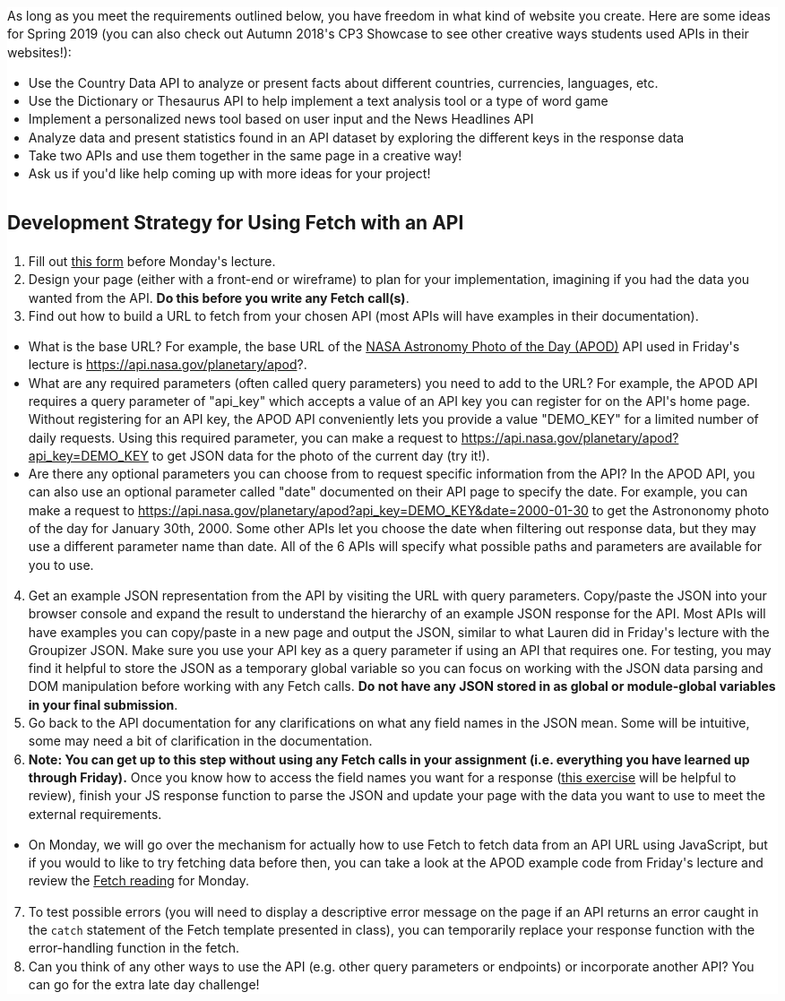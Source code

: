 As long as you meet the requirements outlined below, you have freedom in what kind of website you create. Here are some ideas for Spring 2019 (you can also check out Autumn 2018's CP3 Showcase to see other creative ways students used APIs in their websites!):
* Use the Country Data API to analyze or present facts about different countries, currencies, languages, etc.
* Use the Dictionary or Thesaurus API to help implement a text analysis tool or a type of word game
* Implement a personalized news tool based on user input and the News Headlines API
* Analyze data and present statistics found in an API dataset by exploring the different keys in the response data
* Take two APIs and use them together in the same page in a creative way!
* Ask us if you'd like help coming up with more ideas for your project!

## Development Strategy for Using Fetch with an API
1. Fill out [this form](https://forms.gle/zEvfEmUUuYtHfWsP9) before Monday's lecture. 
2. Design your page (either with a front-end or wireframe) to plan for your implementation, imagining if you had the data you wanted
from the API. **Do this before you write any Fetch call(s)**.
3. Find out how to build a URL to fetch from your chosen API (most APIs will have examples in their documentation). 
  * What is the base URL? For example, the base URL of the [NASA Astronomy Photo of the Day (APOD)](https://api.nasa.gov/api.html#apod) API used in Friday's lecture is https://api.nasa.gov/planetary/apod?. 
  * What are any required parameters (often called query parameters) you need to add to the URL? For example, the APOD API requires a query parameter of "api_key" which accepts a value of an API key you can register for on the API's home page. Without registering for an API key, the APOD API conveniently lets you provide a value "DEMO_KEY" for a limited number of daily requests. Using this required parameter, you can make a request to https://api.nasa.gov/planetary/apod?api_key=DEMO_KEY to get JSON data for the photo of the current day (try it!).  
  * Are there any optional parameters you can choose from to request specific information from the API? In the APOD API, you can also use an optional parameter called "date" documented on their API page to specify the date. For example, you can make a request to https://api.nasa.gov/planetary/apod?api_key=DEMO_KEY&date=2000-01-30 to get the Astrononomy photo of the day for January 30th, 2000. Some other APIs let you choose the date when filtering out response data, but they may use a different parameter name than date. All of the 6 APIs will specify what possible paths and parameters are available for you to use.
4. Get an example JSON representation from the API by visiting the URL with query parameters. Copy/paste the JSON into your browser console and expand the result to understand the hierarchy of an example JSON response for the API. Most APIs will have examples you can copy/paste in a new page and output the JSON, similar to what Lauren did in Friday's lecture with the Groupizer JSON. Make sure you use your API key as a query parameter if using an API that requires one. For testing, you may find it helpful to store the JSON as a temporary global variable so you can focus on working with the JSON data parsing and DOM manipulation before working with any Fetch calls. **Do not have any JSON stored in as global or module-global variables in your final submission**.
5. Go back to the API documentation for any clarifications on what any field names in the JSON mean. Some will be intuitive, some may need a bit of clarification in the documentation. 
6. **Note: You can get up to this step without using any Fetch calls in your assignment (i.e. everything you have learned up through Friday).** Once you know how to access the field names you want for a response ([this exercise](https://courses.cs.washington.edu/courses/cse154/19sp/lectures/lec12-json/index.html#json-example) will be helpful to review), finish your JS response function to parse the JSON and update your page with the data you want to use to meet the external requirements.
  * On Monday, we will go over the mechanism for actually how to use Fetch to fetch data from an API URL using JavaScript, but if you would to like to try fetching data before then, you can take a look at the APOD example code from Friday's lecture and review the [Fetch reading](https://davidwalsh.name/fetch) for Monday.
7. To test possible errors (you will need to display a descriptive error message on the page if an API returns an error caught in the `catch` statement of the Fetch template presented in class), you can temporarily replace your response function with the error-handling function in the fetch.
8. Can you think of any other ways to use the API (e.g. other query parameters or endpoints) or incorporate another API? You can go for the extra late day
challenge!
